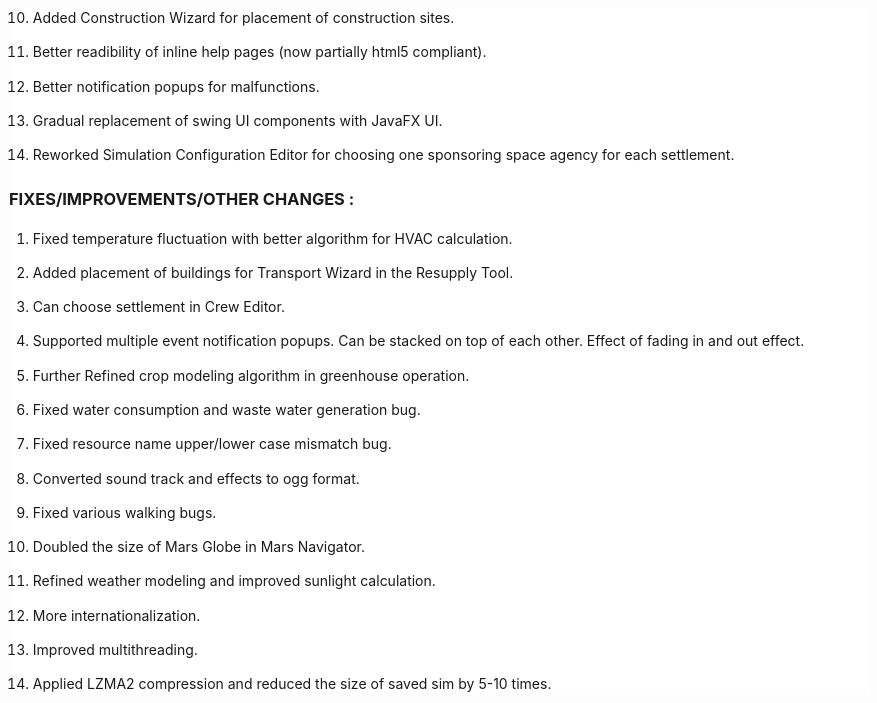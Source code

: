 10. Added Construction Wizard for placement of construction sites.

11. Better readibility of inline help pages (now partially html5 compliant).

12. Better notification popups for malfunctions.

13. Gradual replacement of swing UI components with JavaFX UI.

14. Reworked Simulation Configuration Editor for choosing one sponsoring space agency for each settlement.


### FIXES/IMPROVEMENTS/OTHER CHANGES :

1. Fixed temperature fluctuation with better algorithm for HVAC calculation.

2. Added placement of buildings for Transport Wizard in the Resupply Tool.

3. Can choose settlement in Crew Editor.

4. Supported multiple event notification popups. Can be stacked on top of each other. Effect of fading in and out effect.

5. Further Refined crop modeling algorithm in greenhouse operation.

6. Fixed water consumption and waste water generation bug.

7. Fixed resource name upper/lower case mismatch bug.

8. Converted sound track and effects to ogg format.

9. Fixed various walking bugs.

10. Doubled the size of Mars Globe in Mars Navigator.

11. Refined weather modeling and improved sunlight calculation.

12. More internationalization.

13. Improved multithreading.

14. Applied LZMA2 compression and reduced the size of saved sim by 5-10 times.

